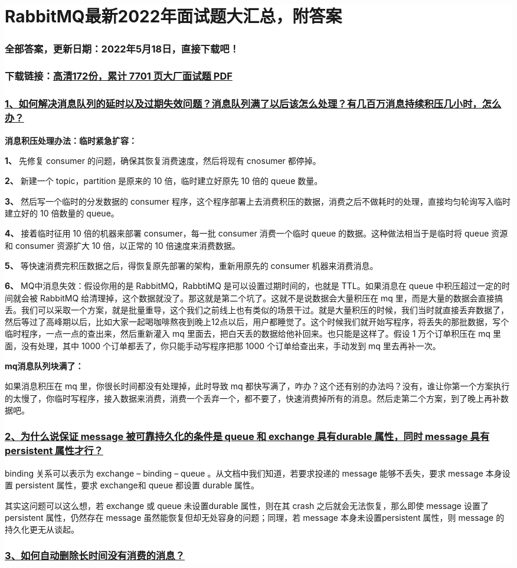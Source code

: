 # RabbitMQ最新2022年面试题大汇总，附答案


### 全部答案，更新日期：2022年5月18日，直接下载吧！

### 下载链接：[高清172份，累计 7701 页大厂面试题  PDF](https://gitee.com/souyunku/DevBooks/blob/master/docs/index.md)



### [1、如何解决消息队列的延时以及过期失效问题？消息队列满了以后该怎么处理？有几百万消息持续积压几小时，怎么办？](https://gitee.com/souyunku/DevBooks/blob/master/docs/RabbitMQ/RabbitMQ最新2021年面试题大汇总，附答案.md#1如何解决消息队列的延时以及过期失效问题消息队列满了以后该怎么处理有几百万消息持续积压几小时怎么办)  


**消息积压处理办法：临时紧急扩容：**

**1、** 先修复 consumer 的问题，确保其恢复消费速度，然后将现有 cnosumer 都停掉。

**2、** 新建一个 topic，partition 是原来的 10 倍，临时建立好原先 10 倍的 queue 数量。

**3、** 然后写一个临时的分发数据的 consumer 程序，这个程序部署上去消费积压的数据，消费之后不做耗时的处理，直接均匀轮询写入临时建立好的 10 倍数量的 queue。

**4、** 接着临时征用 10 倍的机器来部署 consumer，每一批 consumer 消费一个临时 queue 的数据。这种做法相当于是临时将 queue 资源和 consumer 资源扩大 10 倍，以正常的 10 倍速度来消费数据。

**5、** 等快速消费完积压数据之后，得恢复原先部署的架构，重新用原先的 consumer 机器来消费消息。

**6、** MQ中消息失效：假设你用的是 RabbitMQ，RabbtiMQ 是可以设置过期时间的，也就是 TTL。如果消息在 queue 中积压超过一定的时间就会被 RabbitMQ 给清理掉，这个数据就没了。那这就是第二个坑了。这就不是说数据会大量积压在 mq 里，而是大量的数据会直接搞丢。我们可以采取一个方案，就是批量重导，这个我们之前线上也有类似的场景干过。就是大量积压的时候，我们当时就直接丢弃数据了，然后等过了高峰期以后，比如大家一起喝咖啡熬夜到晚上12点以后，用户都睡觉了。这个时候我们就开始写程序，将丢失的那批数据，写个临时程序，一点一点的查出来，然后重新灌入 mq 里面去，把白天丢的数据给他补回来。也只能是这样了。假设 1 万个订单积压在 mq 里面，没有处理，其中 1000 个订单都丢了，你只能手动写程序把那 1000 个订单给查出来，手动发到 mq 里去再补一次。

**mq消息队列块满了：**

如果消息积压在 mq 里，你很长时间都没有处理掉，此时导致 mq 都快写满了，咋办？这个还有别的办法吗？没有，谁让你第一个方案执行的太慢了，你临时写程序，接入数据来消费，消费一个丢弃一个，都不要了，快速消费掉所有的消息。然后走第二个方案，到了晚上再补数据吧。


### [2、为什么说保证 message 被可靠持久化的条件是 queue 和 exchange 具有durable 属性，同时 message 具有 persistent 属性才行？](https://gitee.com/souyunku/DevBooks/blob/master/docs/RabbitMQ/RabbitMQ最新2021年面试题大汇总，附答案.md#2为什么说保证-message-被可靠持久化的条件是-queue-和-exchange-具有durable-属性同时-message-具有-persistent-属性才行)  


binding 关系可以表示为 exchange – binding – queue 。从文档中我们知道，若要求投递的 message 能够不丢失，要求 message 本身设置 persistent 属性，要求 exchange和 queue 都设置 durable 属性。

其实这问题可以这么想，若 exchange 或 queue 未设置durable 属性，则在其 crash 之后就会无法恢复，那么即使 message 设置了 persistent 属性，仍然存在 message 虽然能恢复但却无处容身的问题；同理，若 message 本身未设置persistent 属性，则 message 的持久化更无从谈起。


### [3、如何自动删除长时间没有消费的消息？](https://gitee.com/souyunku/DevBooks/blob/master/docs/RabbitMQ/RabbitMQ最新2021年面试题大汇总，附答案.md#3如何自动删除长时间没有消费的消息)  
